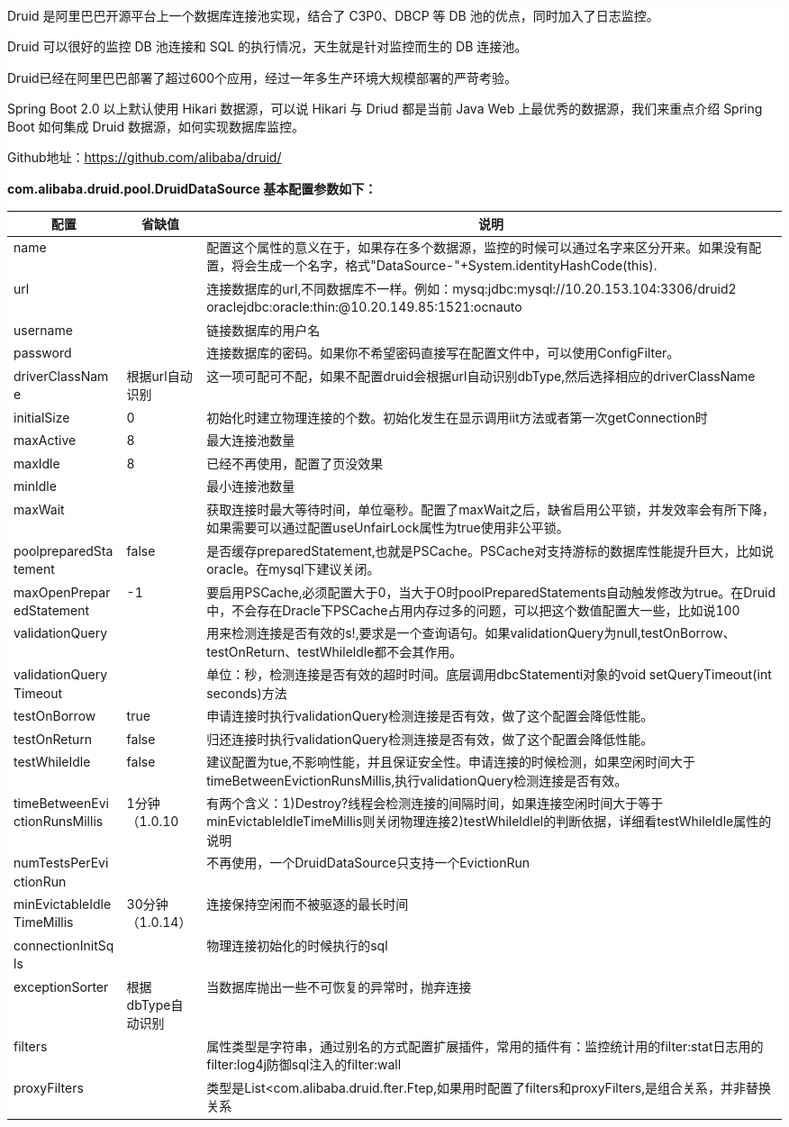 Druid 是阿里巴巴开源平台上一个数据库连接池实现，结合了 C3P0、DBCP 等 DB 池的优点，同时加入了日志监控。

Druid 可以很好的监控 DB 池连接和 SQL 的执行情况，天生就是针对监控而生的 DB 连接池。

Druid已经在阿里巴巴部署了超过600个应用，经过一年多生产环境大规模部署的严苛考验。

Spring Boot 2.0 以上默认使用 Hikari 数据源，可以说 Hikari 与 Driud 都是当前 Java Web 上最优秀的数据源，我们来重点介绍 Spring Boot 如何集成 Druid 数据源，如何实现数据库监控。

Github地址：https://github.com/alibaba/druid/

**com.alibaba.druid.pool.DruidDataSource 基本配置参数如下：**

| 配置                          | 省缺值             | 说明                                                         |
| ----------------------------- | ------------------ | ------------------------------------------------------------ |
| name                          |                    | 配置这个属性的意义在于，如果存在多个数据源，监控的时候可以通过名字来区分开来。如果没有配置，将会生成一个名字，格式"DataSource-"+System.identityHashCode(this). |
| url                           |                    | 连接数据库的url,不同数据库不一样。例如：mysq:jdbc:mysql://10.20.153.104:3306/druid2 oraclejdbc:oracle:thin:@10.20.149.85:1521:ocnauto |
| username                      |                    | 链接数据库的用户名                                           |
| password                      |                    | 连接数据库的密码。如果你不希望密码直接写在配置文件中，可以使用ConfigFilter。 |
| driverClassName               | 根据url自动识别    | 这一项可配可不配，如果不配置druid会根据url自动识别dbType,然后选择相应的driverClassName |
| initialSize                   | 0                  | 初始化时建立物理连接的个数。初始化发生在显示调用iit方法或者第一次getConnection时 |
| maxActive                     | 8                  | 最大连接池数量                                               |
| maxIdle                       | 8                  | 已经不再使用，配置了页没效果                                 |
| minIdle                       |                    | 最小连接池数量                                               |
| maxWait                       |                    | 获取连接时最大等待时间，单位毫秒。配置了maxWait之后，缺省启用公平锁，并发效率会有所下降，如果需要可以通过配置useUnfairLock属性为true使用非公平锁。 |
| poolpreparedStatement         | false              | 是否缓存preparedStatement,也就是PSCache。PSCache对支持游标的数据库性能提升巨大，比如说oracle。在mysql下建议关闭。 |
| maxOpenPreparedStatement      | -1                 | 要启用PSCache,必须配置大于0，当大于O时poolPreparedStatements自动触发修改为true。在Druid中，不会存在Dracle下PSCache占用内存过多的问题，可以把这个数值配置大一些，比如说100 |
| validationQuery               |                    | 用来检测连接是否有效的s!,要求是一个查询语句。如果validationQuery为null,testOnBorrow、testOnReturn、testWhileldle都不会其作用。 |
| validationQueryTimeout        |                    | 单位：秒，检测连接是否有效的超时时间。底层调用dbcStatementi对象的void setQueryTimeout(int seconds)方法 |
| testOnBorrow                  | true               | 申请连接时执行validationQuery检测连接是否有效，做了这个配置会降低性能。 |
| testOnReturn                  | false              | 归还连接时执行validationQuery检测连接是否有效，做了这个配置会降低性能。 |
| testWhileIdle                 | false              | 建议配置为tue,不影响性能，并且保证安全性。申请连接的时候检测，如果空闲时间大于timeBetweenEvictionRunsMillis,执行validationQuery检测连接是否有效。 |
| timeBetweenEvictionRunsMillis | 1分钟（1.0.10      | 有两个含义：1)Destroy?线程会检测连接的间隔时间，如果连接空闲时间大于等于minEvictableldleTimeMillis则关闭物理连接2)testWhileldlel的判断依据，详细看testWhileldle属性的说明 |
| numTestsPerEvictionRun        |                    | 不再使用，一个DruidDataSource只支持一个EvictionRun           |
| minEvictableIdleTimeMillis    | 30分钟（1.0.14）   | 连接保持空闲而不被驱逐的最长时间                             |
| connectionInitSqls            |                    | 物理连接初始化的时候执行的sql                                |
| exceptionSorter               | 根据dbType自动识别 | 当数据库抛出一些不可恢复的异常时，抛弃连接                   |
| filters                       |                    | 属性类型是字符串，通过别名的方式配置扩展插件，常用的插件有：监控统计用的filter:stat日志用的filter:log4j防御sql注入的filter:wall |
| proxyFilters                  |                    | 类型是List<com.alibaba.druid.fter.Ftep,如果用时配置了filters和proxyFilters,是组合关系，并非替换关系 |
